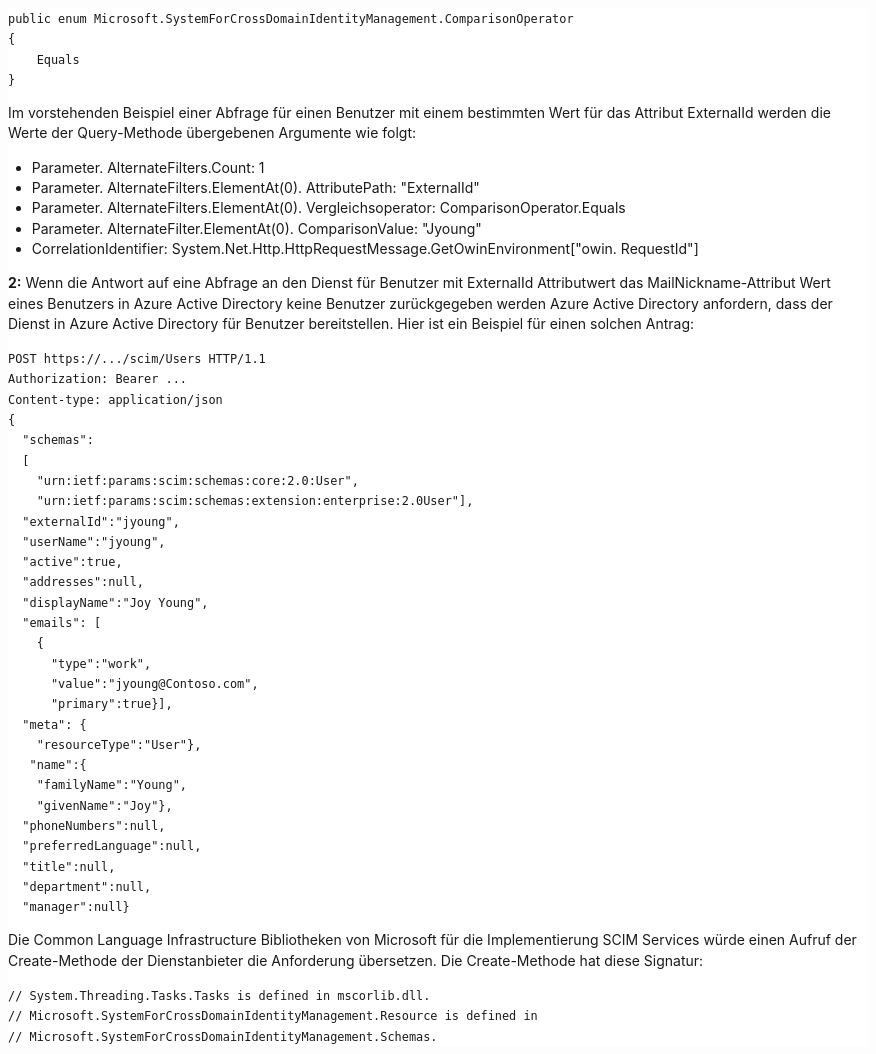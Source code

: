     public enum Microsoft.SystemForCrossDomainIdentityManagement.ComparisonOperator
    {
        Equals
    }

Im vorstehenden Beispiel einer Abfrage für einen Benutzer mit einem bestimmten Wert für das Attribut ExternalId werden die Werte der Query-Methode übergebenen Argumente wie folgt: 

* Parameter. AlternateFilters.Count: 1
* Parameter. AlternateFilters.ElementAt(0). AttributePath: "ExternalId"
* Parameter. AlternateFilters.ElementAt(0). Vergleichsoperator: ComparisonOperator.Equals
* Parameter. AlternateFilter.ElementAt(0). ComparisonValue: "Jyoung"
* CorrelationIdentifier: System.Net.Http.HttpRequestMessage.GetOwinEnvironment["owin. RequestId"] 

**2:**  Wenn die Antwort auf eine Abfrage an den Dienst für Benutzer mit ExternalId Attributwert das MailNickname-Attribut Wert eines Benutzers in Azure Active Directory keine Benutzer zurückgegeben werden Azure Active Directory anfordern, dass der Dienst in Azure Active Directory für Benutzer bereitstellen.  Hier ist ein Beispiel für einen solchen Antrag: 

    POST https://.../scim/Users HTTP/1.1
    Authorization: Bearer ...
    Content-type: application/json
    {
      "schemas":
      [
        "urn:ietf:params:scim:schemas:core:2.0:User",
        "urn:ietf:params:scim:schemas:extension:enterprise:2.0User"],
      "externalId":"jyoung",
      "userName":"jyoung",
      "active":true,
      "addresses":null,
      "displayName":"Joy Young",
      "emails": [
        {
          "type":"work",
          "value":"jyoung@Contoso.com",
          "primary":true}],
      "meta": {
        "resourceType":"User"},
       "name":{
        "familyName":"Young",
        "givenName":"Joy"},
      "phoneNumbers":null,
      "preferredLanguage":null,
      "title":null,
      "department":null,
      "manager":null}

Die Common Language Infrastructure Bibliotheken von Microsoft für die Implementierung SCIM Services würde einen Aufruf der Create-Methode der Dienstanbieter die Anforderung übersetzen.  Die Create-Methode hat diese Signatur: 

    // System.Threading.Tasks.Tasks is defined in mscorlib.dll.  
    // Microsoft.SystemForCrossDomainIdentityManagement.Resource is defined in 
    // Microsoft.SystemForCrossDomainIdentityManagement.Schemas.  


[1]: ./media/active-directory-scim-provisioning/scim-figure-1.PNG
[2]: ./media/active-directory-scim-provisioning/scim-figure-2.PNG
[3]: ./media/active-directory-scim-provisioning/scim-figure-3.PNG
[4]: ./media/active-directory-scim-provisioning/scim-figure-4.PNG
[5]: ./media/active-directory-scim-provisioning/scim-figure-5.PNG